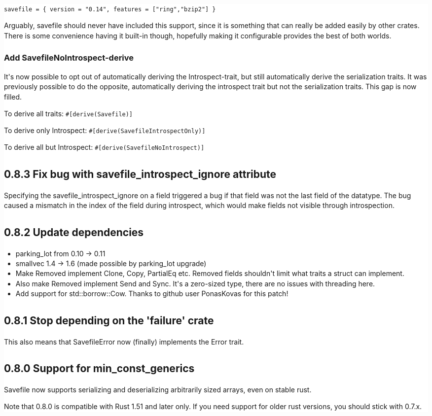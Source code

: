 ```
savefile = { version = "0.14", features = ["ring","bzip2"] }
```

Arguably, savefile should never have included this support, since it is something
that can really be added easily by other crates. There is some convenience
having it built-in though, hopefully making it configurable provides the best
of both worlds.

### Add SavefileNoIntrospect-derive

It's now possible to opt out of automatically deriving the Introspect-trait,
but still automatically derive the serialization traits. It was previously
possible to do the opposite, automatically deriving the introspect trait but
not the serialization traits. This gap is now filled.

To derive all traits: ```#[derive(Savefile)]```

To derive only Introspect: ```#[derive(SavefileIntrospectOnly)]```

To derive all but Introspect: ```#[derive(SavefileNoIntrospect)]```




## 0.8.3 Fix bug with savefile_introspect_ignore attribute

Specifying the savefile_introspect_ignore on a field triggered a bug if
that field was not the last field of the datatype. The bug caused a mismatch
in the index of the field during introspect, which would make fields
not visible through introspection.

## 0.8.2 Update dependencies

* parking_lot from 0.10 -> 0.11
* smallvec 1.4 -> 1.6 (made possible by parking_lot upgrade)
* Make Removed<T> implement Clone, Copy, PartialEq etc. Removed fields shouldn't limit what traits a struct can implement.
* Also make Removed<T> implement Send and Sync. It's a zero-sized type, there are no issues with threading here.
* Add support for std::borrow::Cow. Thanks to github user PonasKovas for this patch!


## 0.8.1 Stop depending on the 'failure' crate

This also means that SavefileError now (finally) implements the Error trait.

## 0.8.0 Support for min_const_generics

Savefile now supports serializing and deserializing arbitrarily sized arrays, even
on stable rust.

Note that 0.8.0 is compatible with Rust 1.51 and later only. If you need support
for older rust versions, you should stick with 0.7.x.
